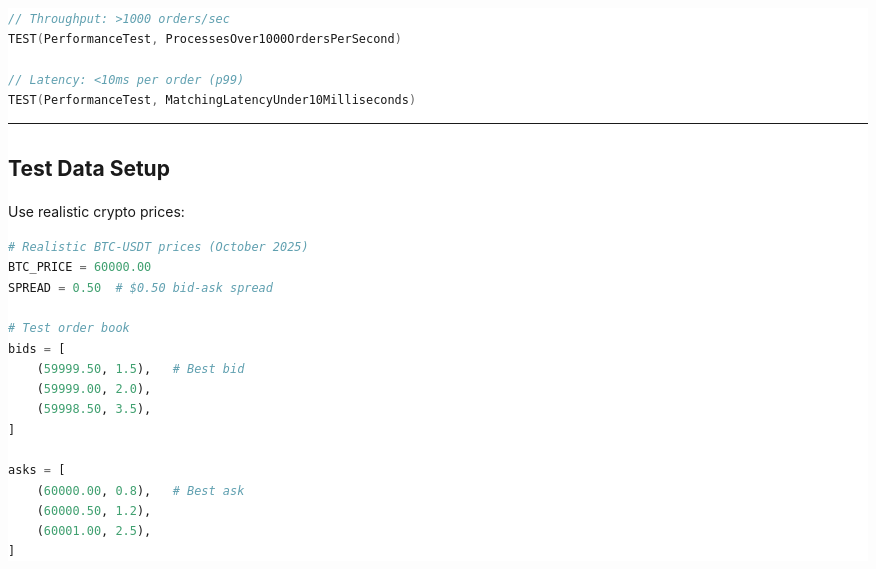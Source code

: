 ```cpp
// Throughput: >1000 orders/sec
TEST(PerformanceTest, ProcessesOver1000OrdersPerSecond)

// Latency: <10ms per order (p99)
TEST(PerformanceTest, MatchingLatencyUnder10Milliseconds)
```

---

## Test Data Setup

Use realistic crypto prices:

```python
# Realistic BTC-USDT prices (October 2025)
BTC_PRICE = 60000.00
SPREAD = 0.50  # $0.50 bid-ask spread

# Test order book
bids = [
    (59999.50, 1.5),   # Best bid
    (59999.00, 2.0),
    (59998.50, 3.5),
]

asks = [
    (60000.00, 0.8),   # Best ask
    (60000.50, 1.2),
    (60001.00, 2.5),
]
```

